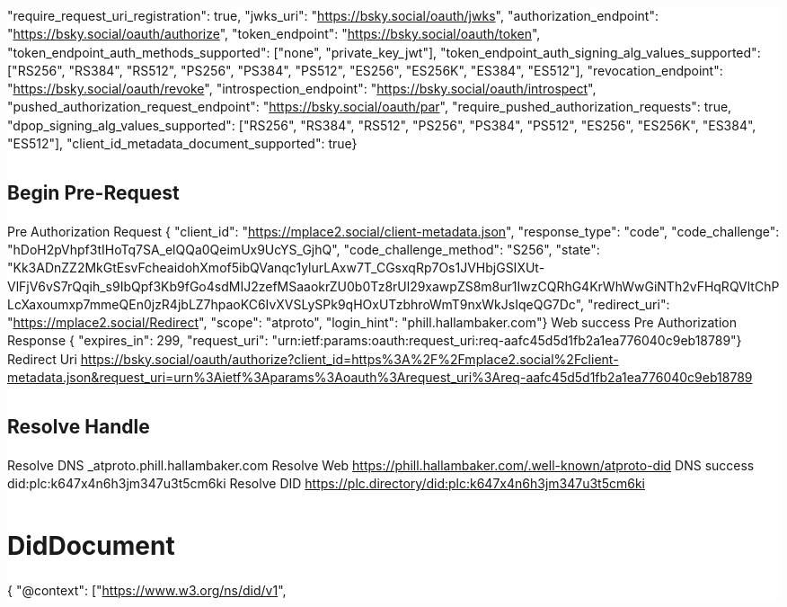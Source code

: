   "require_request_uri_registration": true,
  "jwks_uri": "https://bsky.social/oauth/jwks",
  "authorization_endpoint": "https://bsky.social/oauth/authorize",
  "token_endpoint": "https://bsky.social/oauth/token",
  "token_endpoint_auth_methods_supported": ["none",
    "private_key_jwt"],
  "token_endpoint_auth_signing_alg_values_supported": ["RS256",
    "RS384",
    "RS512",
    "PS256",
    "PS384",
    "PS512",
    "ES256",
    "ES256K",
    "ES384",
    "ES512"],
  "revocation_endpoint": "https://bsky.social/oauth/revoke",
  "introspection_endpoint": "https://bsky.social/oauth/introspect",
  "pushed_authorization_request_endpoint": "https://bsky.social/oauth/par",
  "require_pushed_authorization_requests": true,
  "dpop_signing_alg_values_supported": ["RS256",
    "RS384",
    "RS512",
    "PS256",
    "PS384",
    "PS512",
    "ES256",
    "ES256K",
    "ES384",
    "ES512"],
  "client_id_metadata_document_supported": true}
## Begin Pre-Request
Pre Authorization Request
{
  "client_id": "https://mplace2.social/client-metadata.json",
  "response_type": "code",
  "code_challenge": "hDoH2pVhpf3tIHoTq7SA_elQQa0QeimUx9UcYS_GjhQ",
  "code_challenge_method": "S256",
  "state": "Kk3ADnZZ2MkGtEsvFcheaidohXmof5ibQVanqc1ylurLAxw7T_CGsxqRp7Os1JVHbjGSIXUt-VlFjV6vS7rQqih_s9IbQpf3Kb9fGo4sdMIJ2zefMSaaokrZU0b0Tz8rUl29xawpZS8m8ur1IwzCQRhG4KrWhWwGiNTh2vFHqRQVltChPLcXaxoumxp7mmeQEn0jzR4jbLZ7hpaoKC6IvXVSLySPk9qHOxUTzbhroWmT9nxWkJsIqeQG7Dc",
  "redirect_uri": "https://mplace2.social/Redirect",
  "scope": "atproto",
  "login_hint": "phill.hallambaker.com"}
Web success 
Pre Authorization Response
{
  "expires_in": 299,
  "request_uri": "urn:ietf:params:oauth:request_uri:req-aafc45d5d1fb2a1ea776040c9eb18789"}
Redirect Uri
https://bsky.social/oauth/authorize?client_id=https%3A%2F%2Fmplace2.social%2Fclient-metadata.json&request_uri=urn%3Aietf%3Aparams%3Aoauth%3Arequest_uri%3Areq-aafc45d5d1fb2a1ea776040c9eb18789
## Resolve Handle
Resolve DNS _atproto.phill.hallambaker.com
Resolve Web https://phill.hallambaker.com/.well-known/atproto-did
DNS success did:plc:k647x4n6h3jm347u3t5cm6ki
Resolve DID https://plc.directory/did:plc:k647x4n6h3jm347u3t5cm6ki
# DidDocument
{
  "@context": ["https://www.w3.org/ns/did/v1",